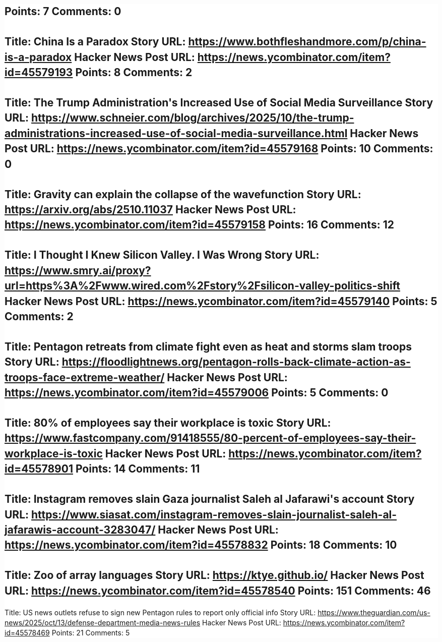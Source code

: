 Points: 7
Comments: 0
----------------------------------------
Title: China Is a Paradox
Story URL: https://www.bothfleshandmore.com/p/china-is-a-paradox
Hacker News Post URL: https://news.ycombinator.com/item?id=45579193
Points: 8
Comments: 2
----------------------------------------
Title: The Trump Administration's Increased Use of Social Media Surveillance
Story URL: https://www.schneier.com/blog/archives/2025/10/the-trump-administrations-increased-use-of-social-media-surveillance.html
Hacker News Post URL: https://news.ycombinator.com/item?id=45579168
Points: 10
Comments: 0
----------------------------------------
Title: Gravity can explain the collapse of the wavefunction
Story URL: https://arxiv.org/abs/2510.11037
Hacker News Post URL: https://news.ycombinator.com/item?id=45579158
Points: 16
Comments: 12
----------------------------------------
Title: I Thought I Knew Silicon Valley. I Was Wrong
Story URL: https://www.smry.ai/proxy?url=https%3A%2Fwww.wired.com%2Fstory%2Fsilicon-valley-politics-shift
Hacker News Post URL: https://news.ycombinator.com/item?id=45579140
Points: 5
Comments: 2
----------------------------------------
Title: Pentagon retreats from climate fight even as heat and storms slam troops
Story URL: https://floodlightnews.org/pentagon-rolls-back-climate-action-as-troops-face-extreme-weather/
Hacker News Post URL: https://news.ycombinator.com/item?id=45579006
Points: 5
Comments: 0
----------------------------------------
Title: 80% of employees say their workplace is toxic
Story URL: https://www.fastcompany.com/91418555/80-percent-of-employees-say-their-workplace-is-toxic
Hacker News Post URL: https://news.ycombinator.com/item?id=45578901
Points: 14
Comments: 11
----------------------------------------
Title: Instagram removes slain Gaza journalist Saleh al Jafarawi's account
Story URL: https://www.siasat.com/instagram-removes-slain-journalist-saleh-al-jafarawis-account-3283047/
Hacker News Post URL: https://news.ycombinator.com/item?id=45578832
Points: 18
Comments: 10
----------------------------------------
Title: Zoo of array languages
Story URL: https://ktye.github.io/
Hacker News Post URL: https://news.ycombinator.com/item?id=45578540
Points: 151
Comments: 46
----------------------------------------
Title: US news outlets refuse to sign new Pentagon rules to report only official info
Story URL: https://www.theguardian.com/us-news/2025/oct/13/defense-department-media-news-rules
Hacker News Post URL: https://news.ycombinator.com/item?id=45578469
Points: 21
Comments: 5
